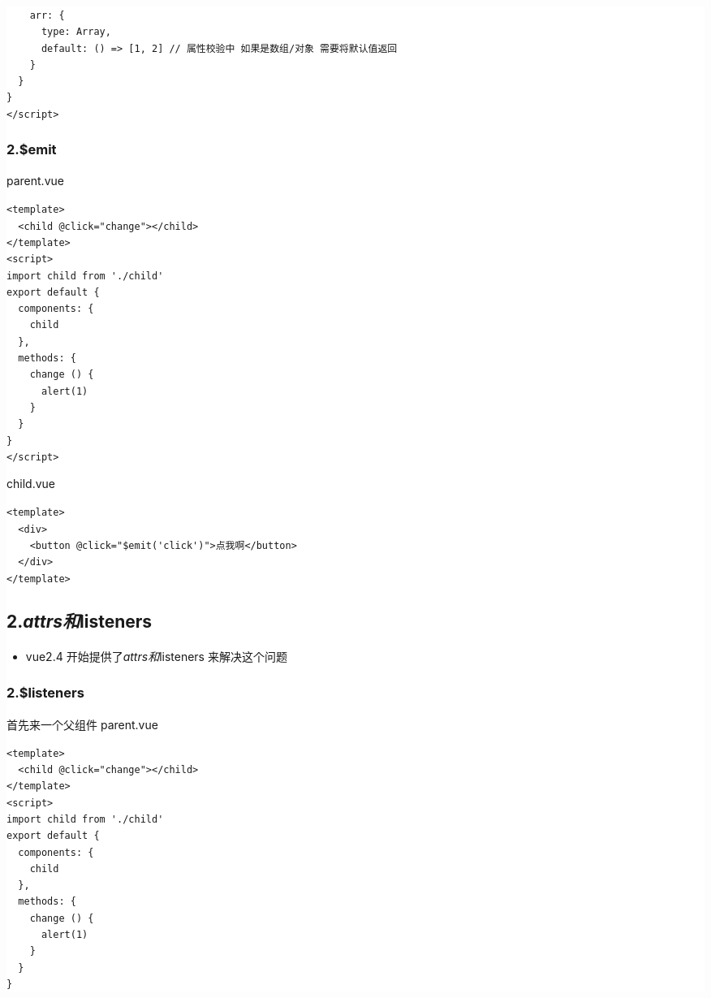 ```
    arr: {
      type: Array,
      default: () => [1, 2] // 属性校验中 如果是数组/对象 需要将默认值返回
    }
  }
}
</script>
```

### 2.$emit

parent.vue

```
<template>
  <child @click="change"></child>
</template>
<script>
import child from './child'
export default {
  components: {
    child
  },
  methods: {
    change () {
      alert(1)
    }
  }
}
</script>
```

child.vue

```
<template>
  <div>
    <button @click="$emit('click')">点我啊</button>
  </div>
</template>
```

## 2.$attrs 和$listeners

* vue2.4 开始提供了$attrs 和$listeners 来解决这个问题

### 2.$listeners

首先来一个父组件 parent.vue

```
<template>
  <child @click="change"></child>
</template>
<script>
import child from './child'
export default {
  components: {
    child
  },
  methods: {
    change () {
      alert(1)
    }
  }
}
```